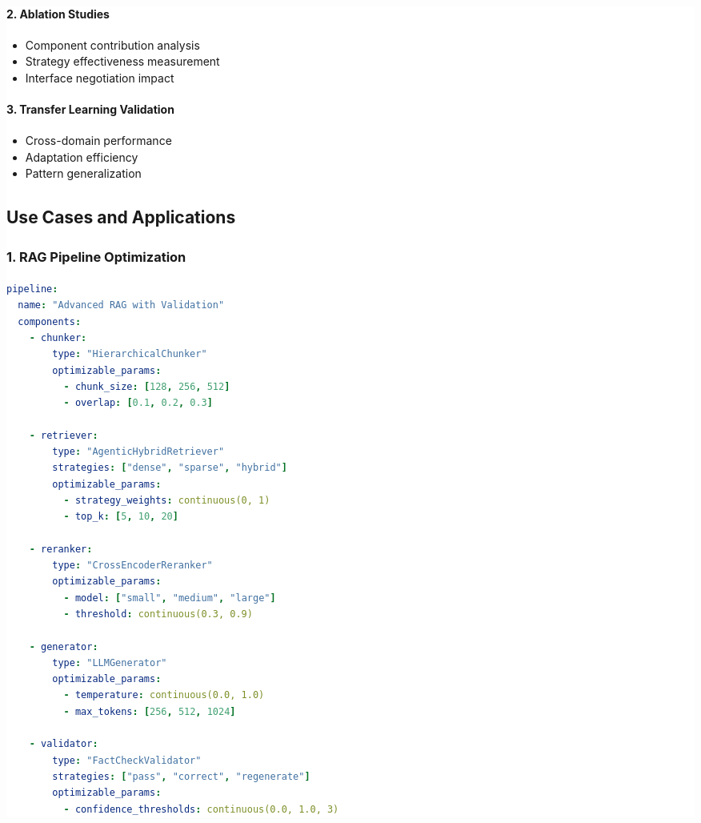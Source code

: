 ```python
```

#### 2. Ablation Studies
- Component contribution analysis
- Strategy effectiveness measurement
- Interface negotiation impact

#### 3. Transfer Learning Validation
- Cross-domain performance
- Adaptation efficiency
- Pattern generalization

## Use Cases and Applications

### 1. RAG Pipeline Optimization

```yaml
pipeline:
  name: "Advanced RAG with Validation"
  components:
    - chunker:
        type: "HierarchicalChunker"
        optimizable_params:
          - chunk_size: [128, 256, 512]
          - overlap: [0.1, 0.2, 0.3]

    - retriever:
        type: "AgenticHybridRetriever"
        strategies: ["dense", "sparse", "hybrid"]
        optimizable_params:
          - strategy_weights: continuous(0, 1)
          - top_k: [5, 10, 20]

    - reranker:
        type: "CrossEncoderReranker"
        optimizable_params:
          - model: ["small", "medium", "large"]
          - threshold: continuous(0.3, 0.9)

    - generator:
        type: "LLMGenerator"
        optimizable_params:
          - temperature: continuous(0.0, 1.0)
          - max_tokens: [256, 512, 1024]

    - validator:
        type: "FactCheckValidator"
        strategies: ["pass", "correct", "regenerate"]
        optimizable_params:
          - confidence_thresholds: continuous(0.0, 1.0, 3)
```
